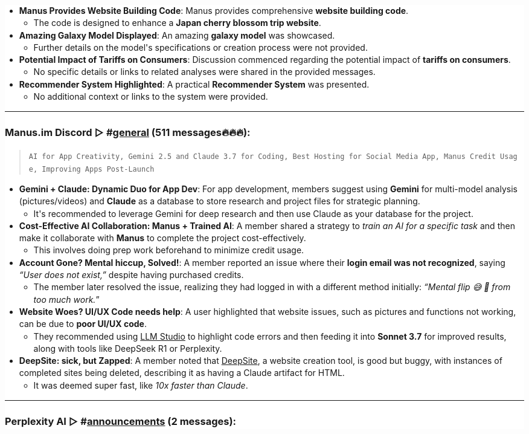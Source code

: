 
- **Manus Provides Website Building Code**: Manus provides comprehensive **website building code**.
   - The code is designed to enhance a **Japan cherry blossom trip website**.
- **Amazing Galaxy Model Displayed**: An amazing **galaxy model** was showcased.
   - Further details on the model's specifications or creation process were not provided.
- **Potential Impact of Tariffs on Consumers**: Discussion commenced regarding the potential impact of **tariffs on consumers**.
   - No specific details or links to related analyses were shared in the provided messages.
- **Recommender System Highlighted**: A practical **Recommender System** was presented.
   - No additional context or links to the system were provided.


  

---


### **Manus.im Discord ▷ #[general](https://discord.com/channels/1348819876348825620/1349440650495398020/1359242025203007549)** (511 messages🔥🔥🔥): 

> `AI for App Creativity, Gemini 2.5 and Claude 3.7 for Coding, Best Hosting for Social Media App, Manus Credit Usage, Improving Apps Post-Launch` 


- **Gemini + Claude: Dynamic Duo for App Dev**: For app development, members suggest using **Gemini** for multi-model analysis (pictures/videos) and **Claude** as a database to store research and project files for strategic planning.
   - It's recommended to leverage Gemini for deep research and then use Claude as your database for the project.
- **Cost-Effective AI Collaboration: Manus + Trained AI**: A member shared a strategy to *train an AI for a specific task* and then make it collaborate with **Manus** to complete the project cost-effectively.
   - This involves doing prep work beforehand to minimize credit usage.
- **Account Gone? Mental hiccup, Solved!**: A member reported an issue where their **login email was not recognized**, saying *“User does not exist,”* despite having purchased credits.
   - The member later resolved the issue, realizing they had logged in with a different method initially: *“Mental flip 😅 🤣 from too much work.*”
- **Website Woes? UI/UX Code needs help**: A user highlighted that website issues, such as pictures and functions not working, can be due to **poor UI/UX code**.
   - They recommended using [LLM Studio](https://llm.studio) to highlight code errors and then feeding it into **Sonnet 3.7** for improved results, along with tools like DeepSeek R1 or Perplexity.
- **DeepSite: sick, but Zapped**: A member noted that [DeepSite](https://deepsite.site), a website creation tool, is good but buggy, with instances of completed sites being deleted, describing it as having a Claude artifact for HTML.
   - It was deemed super fast, like *10x faster than Claude*.


  

---


### **Perplexity AI ▷ #[announcements](https://discord.com/channels/1047197230748151888/1047204950763122820/1359276120368742472)** (2 messages): 
